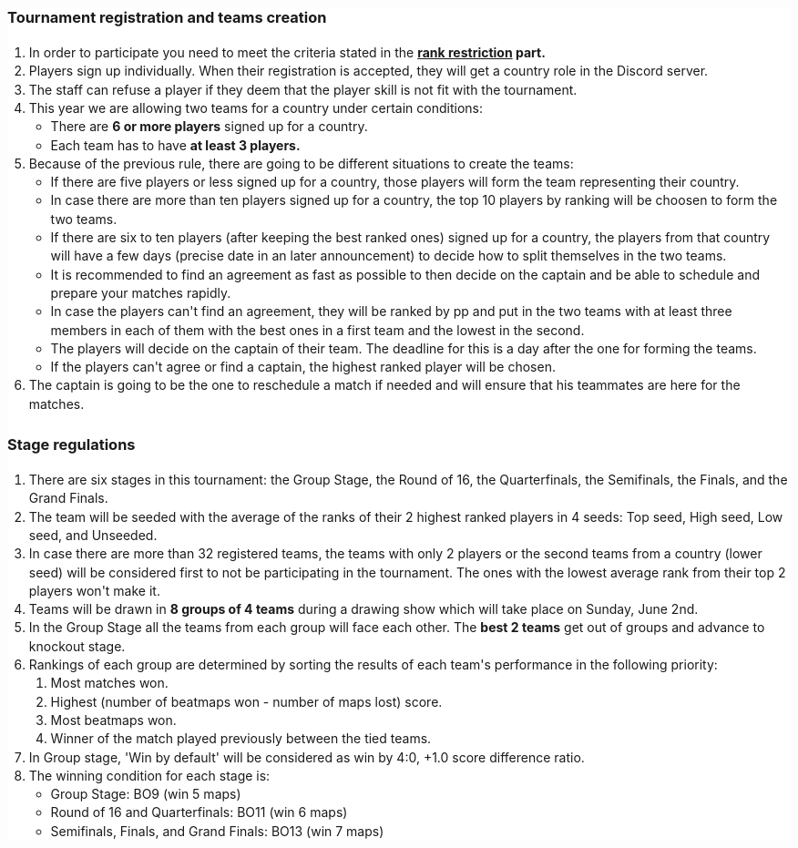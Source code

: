 ### Tournament registration and teams creation

1. In order to participate you need to meet the criteria stated in the **[rank restriction](#rank-restrictions) part.**
2. Players sign up individually. When their registration is accepted, they will get a country role in the Discord server.
3. The staff can refuse a player if they deem that the player skill is not fit with the tournament.
4. This year we are allowing two teams for a country under certain conditions:
   - There are **6 or more players** signed up for a country.
   - Each team has to have **at least 3 players.**
5. Because of the previous rule, there are going to be different situations to create the teams:
   - If there are five players or less signed up for a country, those players will form the team representing their country.
   - In case there are more than ten players signed up for a country, the top 10 players by ranking will be choosen to form the two teams.
   - If there are six to ten players (after keeping the best ranked ones) signed up for a country, the players from that country will have a few days (precise date in an later announcement) to decide how to split themselves in the two teams.
   - It is recommended to find an agreement as fast as possible to then decide on the captain and be able to schedule and prepare your matches rapidly.
   - In case the players can't find an agreement, they will be ranked by pp and put in the two teams with at least three members in each of them with the best ones in a first team and the lowest in the second.
   - The players will decide on the captain of their team. The deadline for this is a day after the one for forming the teams.
   - If the players can't agree or find a captain, the highest ranked player will be chosen.
6. The captain is going to be the one to reschedule a match if needed and will ensure that his teammates are here for the matches.

### Stage regulations

1. There are six stages in this tournament: the Group Stage, the Round of 16, the Quarterfinals, the Semifinals, the Finals, and the Grand Finals.
2. The team will be seeded with the average of the ranks of their 2 highest ranked players in 4 seeds: Top seed, High seed, Low seed, and Unseeded.
3. In case there are more than 32 registered teams, the teams with only 2 players or the second teams from a country (lower seed) will be considered first to not be participating in the tournament. The ones with the lowest average rank from their top 2 players won't make it.
4. Teams will be drawn in **8 groups of 4 teams** during a drawing show which will take place on Sunday, June 2nd.
5. In the Group Stage all the teams from each group will face each other. The **best 2 teams** get out of groups and advance to knockout stage.
6. Rankings of each group are determined by sorting the results of each team's performance in the following priority:
   1. Most matches won.
   2. Highest (number of beatmaps won - number of maps lost) score.
   3. Most beatmaps won.
   4. Winner of the match played previously between the tied teams.
7. In Group stage, 'Win by default' will be considered as win by 4:0, +1.0 score difference ratio.
8. The winning condition for each stage is:
   - Group Stage: BO9 (win 5 maps)
   - Round of 16 and Quarterfinals: BO11 (win 6 maps)
   - Semifinals, Finals, and Grand Finals: BO13 (win 7 maps)
